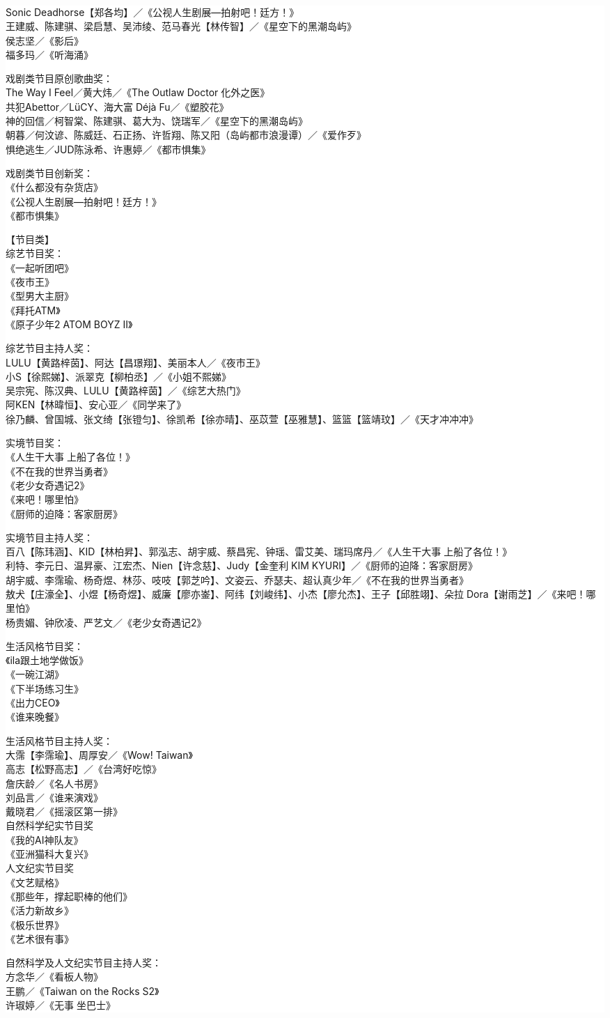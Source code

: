 Sonic Deadhorse【郑各均】／《公视人生剧展—拍射吧！廷方！》<br />
王建威、陈建骐、梁启慧、吴沛绫、范马春光【林传智】／《星空下的黑潮岛屿》<br />
侯志坚／《影后》<br />
福多玛／《听海涌》</p>
<p>戏剧类节目原创歌曲奖：<br />
The Way I Feel／黄大炜／《The Outlaw Doctor 化外之医》<br />
共犯Abettor／LüCY、海大富 Déjà Fu／《塑胶花》<br />
神的回信／柯智棠、陈建骐、葛大为、饶瑞军／《星空下的黑潮岛屿》<br />
朝暮／何汶谚、陈威廷、石正扬、许哲翔、陈又阳（岛屿都市浪漫谭）／《爱作歹》<br />
惧绝逃生／JUD陈泳希、许惠婷／《都市惧集》</p>
<p>戏剧类节目创新奖：<br />
《什么都没有杂货店》<br />
《公视人生剧展—拍射吧！廷方！》<br />
《都市惧集》</p>
<p>【节目类】<br />
综艺节目奖：<br />
《一起听团吧》<br />
《夜市王》<br />
《型男大主厨》<br />
《拜托ATM》<br />
《原子少年2 ATOM BOYZ Ⅱ》</p>
<p>综艺节目主持人奖：<br />
LULU【黄路梓茵】、阿达【昌璟翔】、美丽本人／《夜市王》<br />
小S【徐熙娣】、派翠克【柳柏丞】／《小姐不熙娣》<br />
吴宗宪、陈汉典、LULU【黄路梓茵】／《综艺大热门》<br />
阿KEN【林暐恒】、安心亚／《同学来了》<br />
徐乃麟、曾国城、张文绮【张镫匀】、徐凯希【徐亦晴】、巫苡萱【巫雅慧】、篮篮【篮靖玟】／《天才冲冲冲》</p>
<p>实境节目奖：<br />
《人生干大事 上船了各位！》<br />
《不在我的世界当勇者》<br />
《老少女奇遇记2》<br />
《来吧！哪里怕》<br />
《厨师的迫降：客家厨房》</p>
<p>实境节目主持人奖：<br />
百八【陈玮涵】、KID【林柏昇】、郭泓志、胡宇威、蔡昌宪、钟瑶、雷艾美、瑞玛席丹／《人生干大事 上船了各位！》<br />
利特、李元日、温昇豪、江宏杰、Nien【许念慈】、Judy【金奎利 KIM KYURI】／《厨师的迫降：客家厨房》<br />
胡宇威、李霈瑜、杨奇煜、林莎、吱吱【郭芝吟】、文姿云、乔瑟夫、超认真少年／《不在我的世界当勇者》<br />
敖犬【庄濠全】、小煜【杨奇煜】、威廉【廖亦崟】、阿纬【刘峻纬】、小杰【廖允杰】、王子【邱胜翊】、朵拉 Dora【谢雨芝】／《来吧！哪里怕》<br />
杨贵媚、钟欣凌、严艺文／《老少女奇遇记2》</p>
<p>生活风格节目奖：<br />
《ila跟土地学做饭》<br />
《一碗江湖》<br />
《下半场练习生》<br />
《出力CEO》<br />
《谁来晚餐》</p>
<p>生活风格节目主持人奖：<br />
大霈【李霈瑜】、周厚安／《Wow! Taiwan》<br />
高志【松野高志】／《台湾好吃惊》<br />
詹庆龄／《名人书房》<br />
刘品言／《谁来演戏》<br />
戴晓君／《摇滚区第一排》<br />
自然科学纪实节目奖<br />
《我的AI神队友》<br />
《亚洲猫科大复兴》<br />
人文纪实节目奖<br />
《文艺赋格》<br />
《那些年，撑起职棒的他们》<br />
《活力新故乡》<br />
《极乐世界》<br />
《艺术很有事》</p>
<p>自然科学及人文纪实节目主持人奖：<br />
方念华／《看板人物》<br />
王鹏／《Taiwan on the Rocks S2》<br />
许琡婷／《无事 坐巴士》<br />